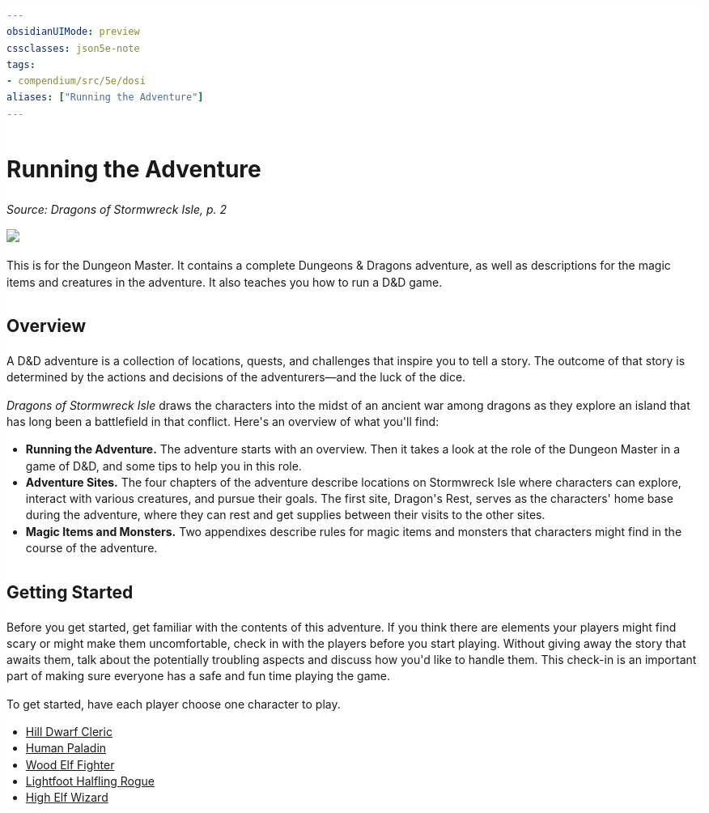 ```yaml
---
obsidianUIMode: preview
cssclasses: json5e-note
tags:
- compendium/src/5e/dosi
aliases: ["Running the Adventure"]
---
```

# Running the Adventure
*Source: Dragons of Stormwreck Isle, p. 2* 

![](/3-Mechanics/CLI/adventures/dragons-of-stormwreck-isle/img/00-001-opening-splash.webp#center)

This is for the Dungeon Master. It contains a complete Dungeons & Dragons adventure, as well as descriptions for the magic items and creatures in the adventure. It also teaches you how to run a D&D game.

## Overview

A D&D adventure is a collection of locations, quests, and challenges that inspire you to tell a story. The outcome of that story is determined by the actions and decisions of the adventurers—and the luck of the dice.

*Dragons of Stormwreck Isle* draws the characters into the midst of an ancient war among dragons as they explore an island that has long been a battlefield in that conflict. Here's an overview of what you'll find:

- **Running the Adventure.** The adventure starts with an overview. Then it takes a look at the role of the Dungeon Master in a game of D&D, and some tips to help you in this role.  
- **Adventure Sites.** The four chapters of the adventure describe locations on Stormwreck Isle where characters can explore, interact with various creatures, and pursue their goals. The first site, Dragon's Rest, serves as the characters' home base during the adventure, where they can rest and get supplies between their visits to the other sites.  
- **Magic Items and Monsters.** Two appendixes describe rules for magic items and monsters that characters might find in the course of the adventure.  

## Getting Started

Before you get started, get familiar with the contents of this adventure. If you think there are elements your players might find scary or might make them uncomfortable, check in with the players before you start playing. Without giving away the story that awaits them, talk about the potentially troubling aspects and discuss how you'd like to handle them. This check-in is an important part of making sure everyone has a safe and fun time playing the game.

To get started, have each player choose one character to play.

- [Hill Dwarf Cleric](https://raw.githubusercontent.com/5etools-mirror-2/5etools-img/main/pdf/DoSI/Hill-Dwarf-Cleric.pdf)  
- [Human Paladin](https://raw.githubusercontent.com/5etools-mirror-2/5etools-img/main/pdf/DoSI/Human-Paladin.pdf)  
- [Wood Elf Fighter](https://raw.githubusercontent.com/5etools-mirror-2/5etools-img/main/pdf/DoSI/Wood-Elf-Fighter.pdf)  
- [Lightfoot Halfling Rogue](https://raw.githubusercontent.com/5etools-mirror-2/5etools-img/main/pdf/DoSI/Lightfoot-Halfling-Rogue.pdf)  
- [High Elf Wizard](https://raw.githubusercontent.com/5etools-mirror-2/5etools-img/main/pdf/DoSI/High-Elf-Wizard.pdf)  
